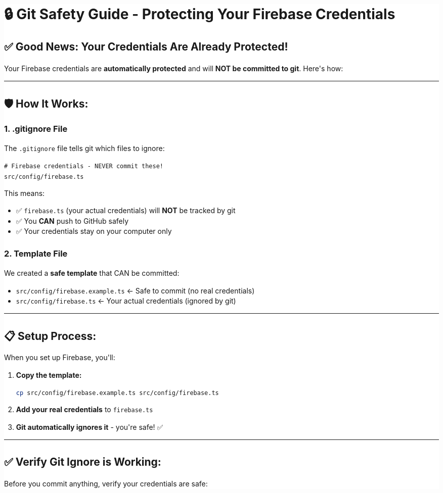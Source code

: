 # 🔒 Git Safety Guide - Protecting Your Firebase Credentials

## ✅ **Good News: Your Credentials Are Already Protected!**

Your Firebase credentials are **automatically protected** and will **NOT be committed to git**. Here's how:

---

## 🛡️ **How It Works:**

### **1. .gitignore File**

The `.gitignore` file tells git which files to ignore:

```
# Firebase credentials - NEVER commit these!
src/config/firebase.ts
```

This means:
- ✅ `firebase.ts` (your actual credentials) will **NOT** be tracked by git
- ✅ You **CAN** push to GitHub safely
- ✅ Your credentials stay on your computer only

### **2. Template File**

We created a **safe template** that CAN be committed:

- `src/config/firebase.example.ts` ← Safe to commit (no real credentials)
- `src/config/firebase.ts` ← Your actual credentials (ignored by git)

---

## 📋 **Setup Process:**

When you set up Firebase, you'll:

1. **Copy the template:**
   ```bash
   cp src/config/firebase.example.ts src/config/firebase.ts
   ```

2. **Add your real credentials** to `firebase.ts`

3. **Git automatically ignores it** - you're safe! ✅

---

## ✅ **Verify Git Ignore is Working:**

Before you commit anything, verify your credentials are safe:
